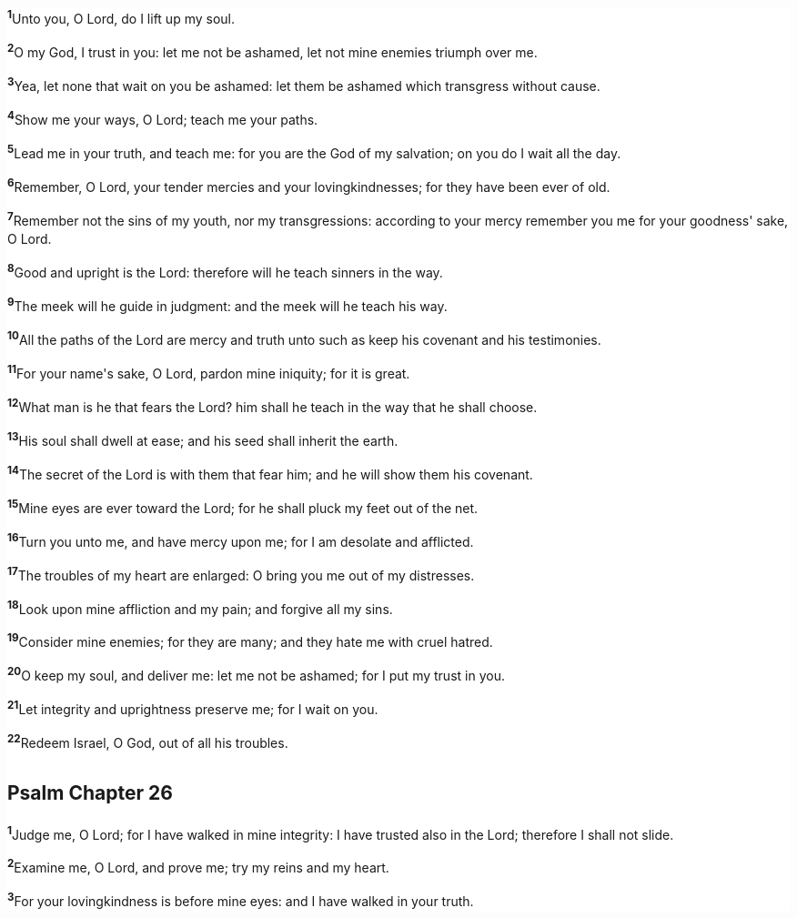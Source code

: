 <sup>**1**</sup>Unto you, O Lord, do I lift up my soul.

<sup>**2**</sup>O my God, I trust in you: let me not be ashamed, let not mine enemies triumph over me.

<sup>**3**</sup>Yea, let none that wait on you be ashamed: let them be ashamed which transgress without cause.

<sup>**4**</sup>Show me your ways, O Lord; teach me your paths.

<sup>**5**</sup>Lead me in your truth, and teach me: for you are the God of my salvation; on you do I wait all the day.

<sup>**6**</sup>Remember, O Lord, your tender mercies and your lovingkindnesses; for they have been ever of old.

<sup>**7**</sup>Remember not the sins of my youth, nor my transgressions: according to your mercy remember you me for your goodness' sake, O Lord.

<sup>**8**</sup>Good and upright is the Lord: therefore will he teach sinners in the way.

<sup>**9**</sup>The meek will he guide in judgment: and the meek will he teach his way.

<sup>**10**</sup>All the paths of the Lord are mercy and truth unto such as keep his covenant and his testimonies.

<sup>**11**</sup>For your name's sake, O Lord, pardon mine iniquity; for it is great.

<sup>**12**</sup>What man is he that fears the Lord? him shall he teach in the way that he shall choose.

<sup>**13**</sup>His soul shall dwell at ease; and his seed shall inherit the earth.

<sup>**14**</sup>The secret of the Lord is with them that fear him; and he will show them his covenant.

<sup>**15**</sup>Mine eyes are ever toward the Lord; for he shall pluck my feet out of the net.

<sup>**16**</sup>Turn you unto me, and have mercy upon me; for I am desolate and afflicted.

<sup>**17**</sup>The troubles of my heart are enlarged: O bring you me out of my distresses.

<sup>**18**</sup>Look upon mine affliction and my pain; and forgive all my sins.

<sup>**19**</sup>Consider mine enemies; for they are many; and they hate me with cruel hatred.

<sup>**20**</sup>O keep my soul, and deliver me: let me not be ashamed; for I put my trust in you.

<sup>**21**</sup>Let integrity and uprightness preserve me; for I wait on you.

<sup>**22**</sup>Redeem Israel, O God, out of all his troubles.


## Psalm Chapter 26

<sup>**1**</sup>Judge me, O Lord; for I have walked in mine integrity: I have trusted also in the Lord; therefore I shall not slide.

<sup>**2**</sup>Examine me, O Lord, and prove me; try my reins and my heart.

<sup>**3**</sup>For your lovingkindness is before mine eyes: and I have walked in your truth.
